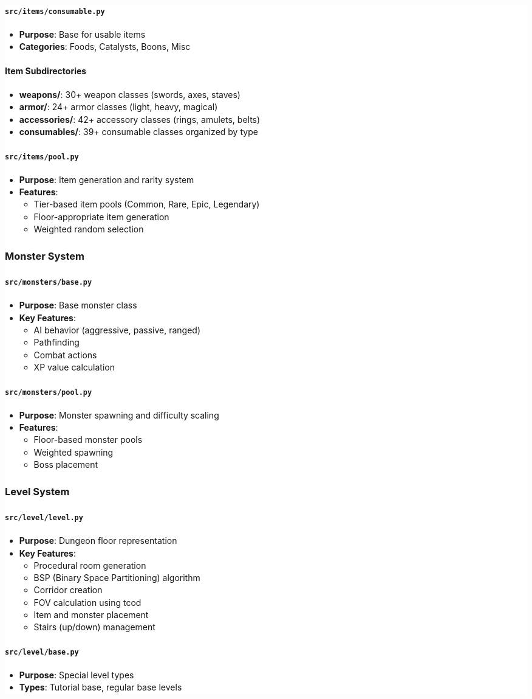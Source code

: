 #### `src/items/consumable.py`
- **Purpose**: Base for usable items
- **Categories**: Foods, Catalysts, Boons, Misc

#### Item Subdirectories
- **weapons/**: 30+ weapon classes (swords, axes, staves)
- **armor/**: 24+ armor classes (light, heavy, magical)
- **accessories/**: 42+ accessory classes (rings, amulets, belts)
- **consumables/**: 39+ consumable classes organized by type

#### `src/items/pool.py`
- **Purpose**: Item generation and rarity system
- **Features**:
  - Tier-based item pools (Common, Rare, Epic, Legendary)
  - Floor-appropriate item generation
  - Weighted random selection

### Monster System

#### `src/monsters/base.py`
- **Purpose**: Base monster class
- **Key Features**:
  - AI behavior (aggressive, passive, ranged)
  - Pathfinding
  - Combat actions
  - XP value calculation


#### `src/monsters/pool.py`
- **Purpose**: Monster spawning and difficulty scaling
- **Features**:
  - Floor-based monster pools
  - Weighted spawning
  - Boss placement

### Level System

#### `src/level/level.py`
- **Purpose**: Dungeon floor representation
- **Key Features**:
  - Procedural room generation
  - BSP (Binary Space Partitioning) algorithm
  - Corridor creation
  - FOV calculation using tcod
  - Item and monster placement
  - Stairs (up/down) management

#### `src/level/base.py`
- **Purpose**: Special level types
- **Types**: Tutorial base, regular base levels
